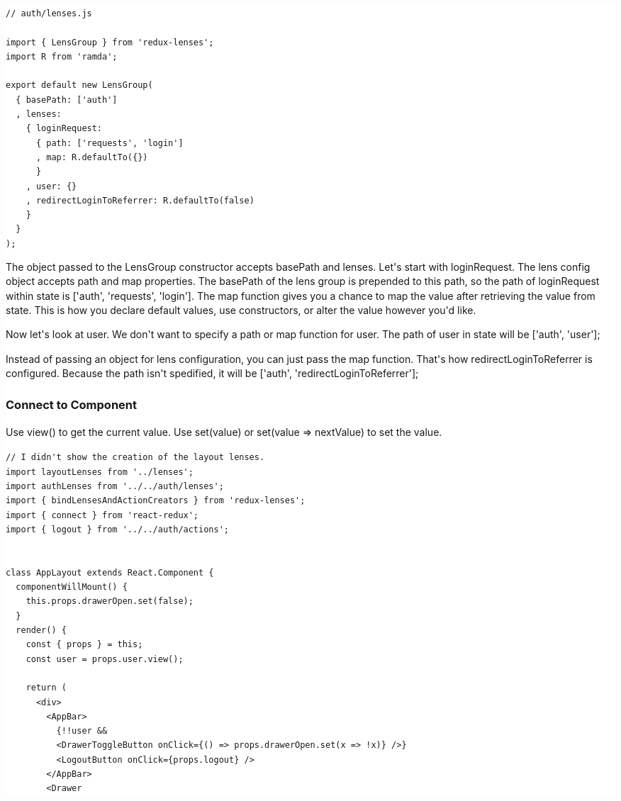 ```
// auth/lenses.js

import { LensGroup } from 'redux-lenses';
import R from 'ramda';

export default new LensGroup(
  { basePath: ['auth']
  , lenses:
    { loginRequest:
      { path: ['requests', 'login']
      , map: R.defaultTo({})
      }
    , user: {}
    , redirectLoginToReferrer: R.defaultTo(false)
    }
  }
);
```

The object passed to the LensGroup constructor accepts basePath and lenses.
Let's start with loginRequest.  The lens config object accepts path and map
properties.  The basePath of the lens group is prepended to this path,
so the path of loginRequest within state is ['auth', 'requests', 'login'].
The map function gives you a chance to map the value after retrieving the value from state.
This is how you declare default values, use constructors, or alter the value however you'd like.


Now let's look at user.  We don't want to specify a path or map function for user.
The path of user in state will be ['auth', 'user'];


Instead of passing an object for lens configuration, you can just pass the map function.
That's how redirectLoginToReferrer is configured.  Because the path isn't spedified, it will
be ['auth', 'redirectLoginToReferrer'];



### <a name="connect-to-component"></a>Connect to Component

Use view() to get the current value.
Use set(value) or set(value => nextValue) to set the value.

```
// I didn't show the creation of the layout lenses.
import layoutLenses from '../lenses';
import authLenses from '../../auth/lenses';
import { bindLensesAndActionCreators } from 'redux-lenses';
import { connect } from 'react-redux';
import { logout } from '../../auth/actions';


class AppLayout extends React.Component {
  componentWillMount() {
    this.props.drawerOpen.set(false);
  }
  render() {
    const { props } = this;
    const user = props.user.view();

    return (
      <div>
        <AppBar>
          {!!user &&
          <DrawerToggleButton onClick={() => props.drawerOpen.set(x => !x)} />}
          <LogoutButton onClick={props.logout} />
        </AppBar>
        <Drawer
```